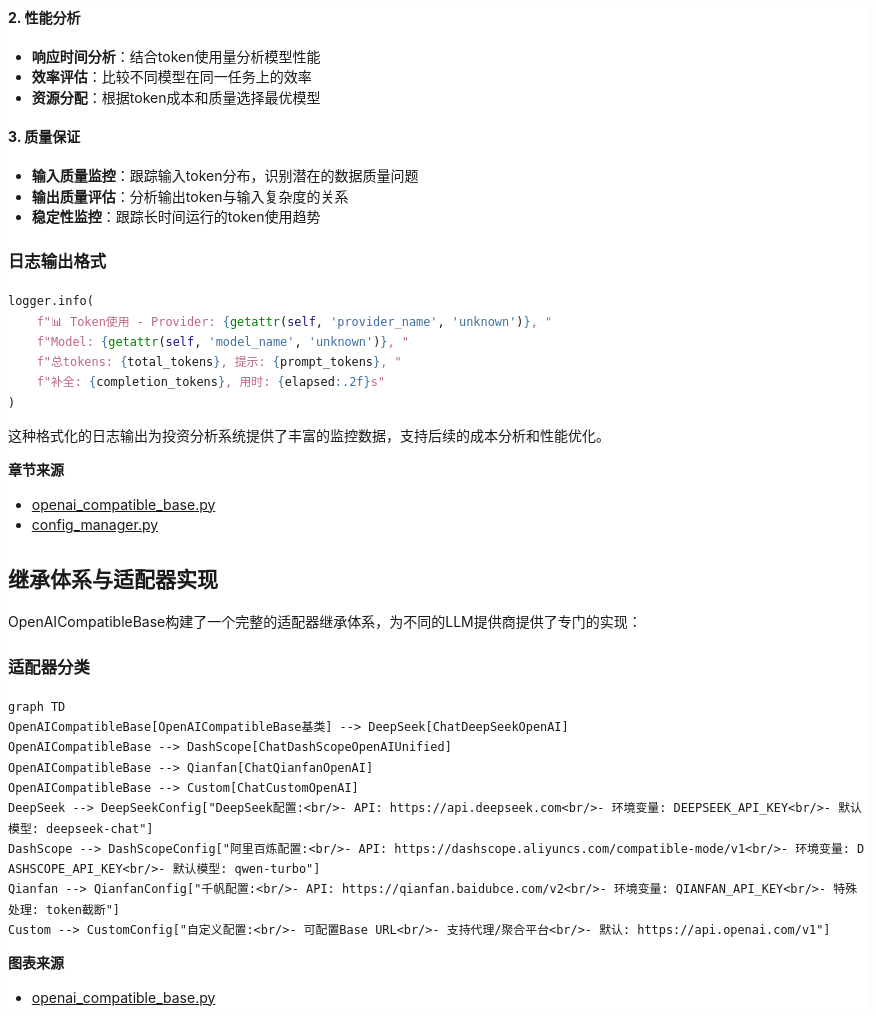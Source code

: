 #### 2. 性能分析
- **响应时间分析**：结合token使用量分析模型性能
- **效率评估**：比较不同模型在同一任务上的效率
- **资源分配**：根据token成本和质量选择最优模型

#### 3. 质量保证
- **输入质量监控**：跟踪输入token分布，识别潜在的数据质量问题
- **输出质量评估**：分析输出token与输入复杂度的关系
- **稳定性监控**：跟踪长时间运行的token使用趋势

### 日志输出格式

```python
logger.info(
    f"📊 Token使用 - Provider: {getattr(self, 'provider_name', 'unknown')}, "
    f"Model: {getattr(self, 'model_name', 'unknown')}, "
    f"总tokens: {total_tokens}, 提示: {prompt_tokens}, "
    f"补全: {completion_tokens}, 用时: {elapsed:.2f}s"
)
```

这种格式化的日志输出为投资分析系统提供了丰富的监控数据，支持后续的成本分析和性能优化。

**章节来源**
- [openai_compatible_base.py](file://tradingagents/llm_adapters/openai_compatible_base.py#L117-L136)
- [config_manager.py](file://tradingagents/config/config_manager.py#L652-L690)

## 继承体系与适配器实现

OpenAICompatibleBase构建了一个完整的适配器继承体系，为不同的LLM提供商提供了专门的实现：

### 适配器分类

```mermaid
graph TD
OpenAICompatibleBase[OpenAICompatibleBase基类] --> DeepSeek[ChatDeepSeekOpenAI]
OpenAICompatibleBase --> DashScope[ChatDashScopeOpenAIUnified]
OpenAICompatibleBase --> Qianfan[ChatQianfanOpenAI]
OpenAICompatibleBase --> Custom[ChatCustomOpenAI]
DeepSeek --> DeepSeekConfig["DeepSeek配置:<br/>- API: https://api.deepseek.com<br/>- 环境变量: DEEPSEEK_API_KEY<br/>- 默认模型: deepseek-chat"]
DashScope --> DashScopeConfig["阿里百炼配置:<br/>- API: https://dashscope.aliyuncs.com/compatible-mode/v1<br/>- 环境变量: DASHSCOPE_API_KEY<br/>- 默认模型: qwen-turbo"]
Qianfan --> QianfanConfig["千帆配置:<br/>- API: https://qianfan.baidubce.com/v2<br/>- 环境变量: QIANFAN_API_KEY<br/>- 特殊处理: token截断"]
Custom --> CustomConfig["自定义配置:<br/>- 可配置Base URL<br/>- 支持代理/聚合平台<br/>- 默认: https://api.openai.com/v1"]
```

**图表来源**
- [openai_compatible_base.py](file://tradingagents/llm_adapters/openai_compatible_base.py#L138-L319)

